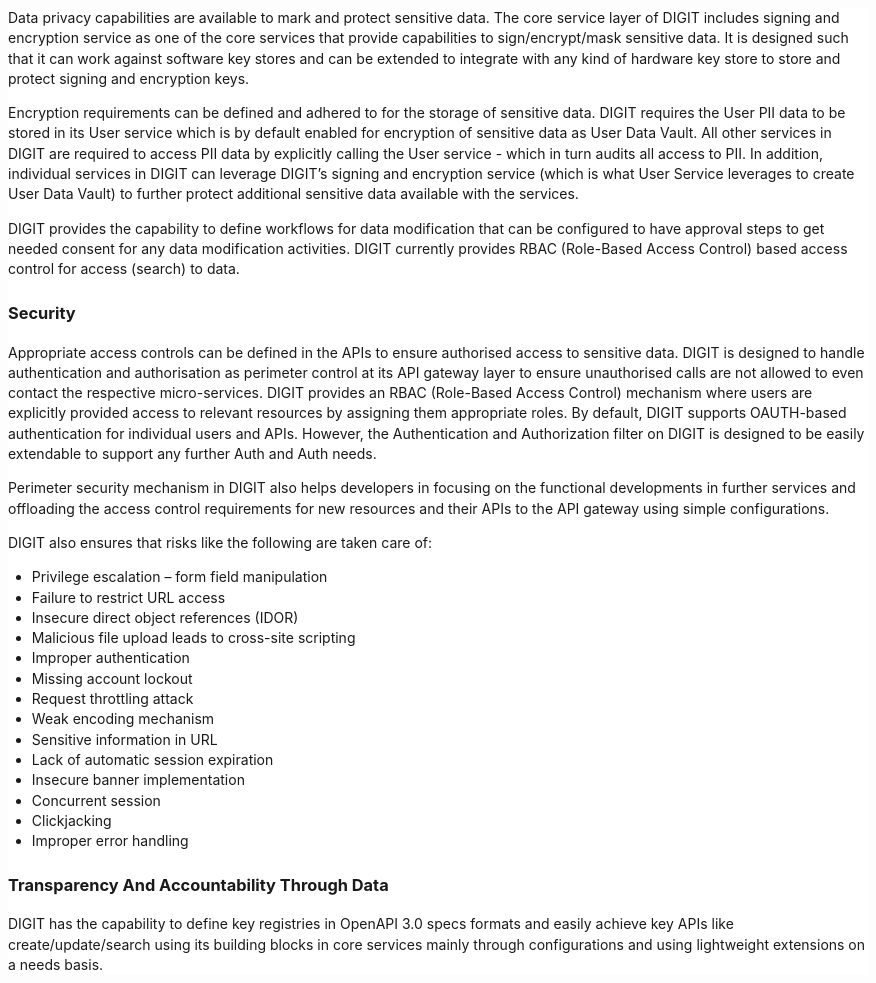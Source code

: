 Data privacy capabilities are available to mark and protect sensitive data. The core service layer of DIGIT includes signing and encryption service as one of the core services that provide capabilities to sign/encrypt/mask sensitive data. It is designed such that it can work against software key stores and can be extended to integrate with any kind of hardware key store to store and protect signing and encryption keys.&#x20;

Encryption requirements can be defined and adhered to for the storage of sensitive data. DIGIT requires the User PII data to be stored in its User service which is by default enabled for encryption of sensitive data as User Data Vault. All other services in DIGIT are required to access PII data by explicitly calling the User service - which in turn audits all access to PII. In addition, individual services in DIGIT can leverage DIGIT’s signing and encryption service (which is what User Service leverages to create User Data Vault) to further protect additional sensitive data available with the services. &#x20;

DIGIT provides the capability to define workflows for data modification that can be configured to have approval steps to get needed consent for any data modification activities. DIGIT currently provides RBAC (Role-Based Access Control) based access control for access (search) to data.&#x20;

### Security&#x20;

Appropriate access controls can be defined in the APIs to ensure authorised access to sensitive data. DIGIT is designed to handle authentication and authorisation as perimeter control at its API gateway layer to ensure unauthorised calls are not allowed to even contact the respective micro-services. DIGIT provides an RBAC (Role-Based Access Control) mechanism where users are explicitly provided access to relevant resources by assigning them appropriate roles. By default, DIGIT supports OAUTH-based authentication for individual users and APIs. However, the Authentication and Authorization filter on DIGIT is designed to be easily extendable to support any further Auth and Auth needs.&#x20;

Perimeter security mechanism in DIGIT also helps developers in focusing on the functional developments in further services and offloading the access control requirements for new resources and their APIs to the API gateway using simple configurations.&#x20;

DIGIT also ensures that risks like the following are taken care of:&#x20;

* Privilege escalation – form field manipulation&#x20;
* Failure to restrict URL access&#x20;
* Insecure direct object references (IDOR)&#x20;
* Malicious file upload leads to cross-site scripting&#x20;
* Improper authentication&#x20;
* Missing account lockout&#x20;
* Request throttling attack&#x20;
* Weak encoding mechanism&#x20;
* Sensitive information in URL&#x20;
* Lack of automatic session expiration&#x20;
* Insecure banner implementation&#x20;
* Concurrent session&#x20;
* Clickjacking&#x20;
* Improper error handling

### Transparency And Accountability Through Data&#x20;

DIGIT has the capability to define key registries in OpenAPI 3.0 specs formats and easily achieve key APIs like create/update/search using its building blocks in core services mainly through configurations and using lightweight extensions on a needs basis.
